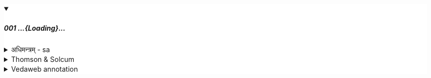 </details>
</div>


<div class="js_include" includetitle="false" newlevelforh1="5" unfilled url="/vedAH_Rk/shAkalam/saMhitA/sarvASh_TIkAH/07/027/01_indraM_naro.md">
<details open><summary><h5>001 ...{Loading}...</h5></summary>
<details><summary>अधिमन्त्रम् - sa</summary>

- देवता - इन्द्रः
- ऋषिः - वसिष्ठः
- छन्दः - त्रिष्टुप्
</details>
<details><summary>Thomson & Solcum</summary>

इ꣡न्द्रं न꣡रो नेम꣡धिता हवन्ते  
य꣡त् पा꣡रिया युन꣡जते धि꣡यस् ताः꣡  
शू꣡रो नृ꣡षाता श꣡वसश् चकान꣡  
आ꣡ गो꣡मति व्रजे꣡ भजा तुवं꣡ नः
</details>
<details><summary>Vedaweb annotation</summary>

_________
**Strata**  
Strophic

_________
**Pāda-label**  
genre M  
genre M  
genre M  
genre M
_________
**Morph**  
havante ← √hū- (root)  
{number:PL, person:3, mood:IND, tense:PRS, voice:MED}

índram ← índra- (nominal stem)  
{case:ACC, gender:M, number:SG}

náraḥ ← nár- (nominal stem)  
{case:NOM, gender:M, number:PL}

nemádhitā ← nemádhiti- (nominal stem)  
{case:LOC, gender:F, number:SG}

dhíyaḥ ← dhī́- (nominal stem)  
{case:ACC, gender:F, number:PL}

pā́ryāḥ ← pā́rya- (nominal stem)  
{case:ACC, gender:F, number:PL}

tā́ḥ ← sá- ~ tá- (pronoun)  
{case:NOM, gender:F, number:PL}

yát ← yá- (pronoun)  
{case:NOM, gender:N, number:SG}

